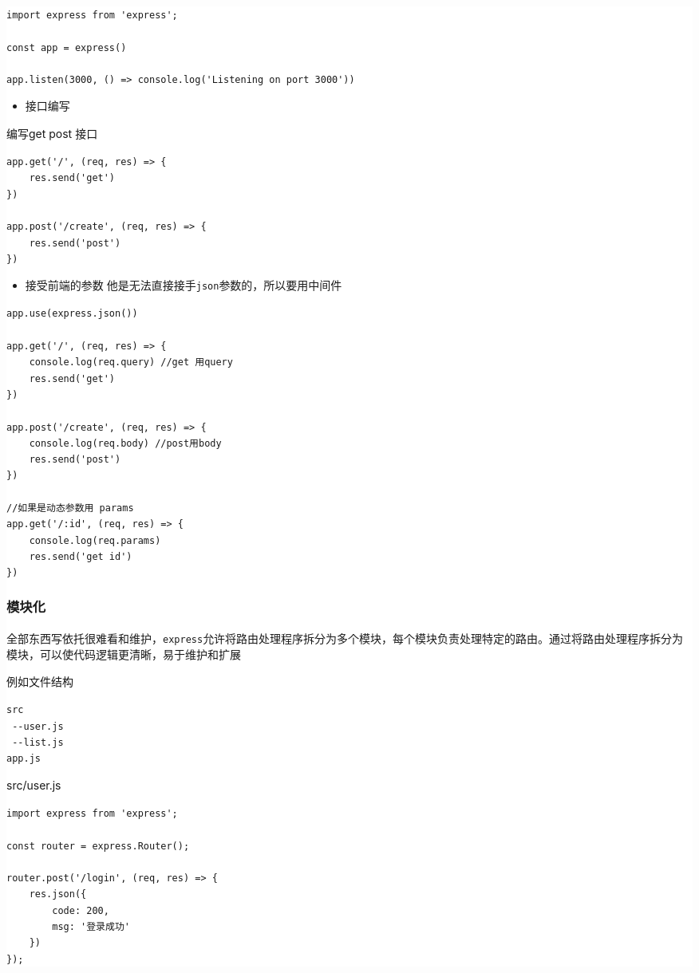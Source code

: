```nodejs
import express from 'express';

const app = express()

app.listen(3000, () => console.log('Listening on port 3000'))
```

 + 接口编写

编写get post 接口
```nodejs
app.get('/', (req, res) => {
    res.send('get')
})

app.post('/create', (req, res) => {
    res.send('post')
})
```

 + 接受前端的参数
他是无法直接接手`json`参数的，所以要用中间件
```nodejs
app.use(express.json())

app.get('/', (req, res) => {
    console.log(req.query) //get 用query
    res.send('get')
})

app.post('/create', (req, res) => {
    console.log(req.body) //post用body
    res.send('post')
})

//如果是动态参数用 params
app.get('/:id', (req, res) => {
    console.log(req.params)
    res.send('get id')
})
```

### 模块化
全部东西写依托很难看和维护，`express`允许将路由处理程序拆分为多个模块，每个模块负责处理特定的路由。通过将路由处理程序拆分为模块，可以使代码逻辑更清晰，易于维护和扩展

例如文件结构
```
src
 --user.js
 --list.js
app.js
```

src/user.js
```nodejs
import express from 'express';

const router = express.Router();

router.post('/login', (req, res) => {
    res.json({
        code: 200,
        msg: '登录成功'
    })
});

```